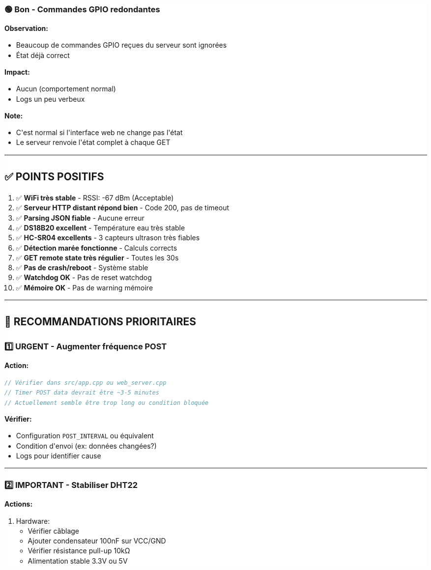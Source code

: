 
### 🟢 Bon - Commandes GPIO redondantes

**Observation:**
- Beaucoup de commandes GPIO reçues du serveur sont ignorées
- État déjà correct

**Impact:**
- Aucun (comportement normal)
- Logs un peu verbeux

**Note:**
- C'est normal si l'interface web ne change pas l'état
- Le serveur renvoie l'état complet à chaque GET

---

## ✅ POINTS POSITIFS

1. ✅ **WiFi très stable** - RSSI: -67 dBm (Acceptable)
2. ✅ **Serveur HTTP distant répond bien** - Code 200, pas de timeout
3. ✅ **Parsing JSON fiable** - Aucune erreur
4. ✅ **DS18B20 excellent** - Température eau très stable
5. ✅ **HC-SR04 excellents** - 3 capteurs ultrason très fiables
6. ✅ **Détection marée fonctionne** - Calculs corrects
7. ✅ **GET remote state très régulier** - Toutes les 30s
8. ✅ **Pas de crash/reboot** - Système stable
9. ✅ **Watchdog OK** - Pas de reset watchdog
10. ✅ **Mémoire OK** - Pas de warning mémoire

---

## 🎯 RECOMMANDATIONS PRIORITAIRES

### 1️⃣ URGENT - Augmenter fréquence POST

**Action:**
```cpp
// Vérifier dans src/app.cpp ou web_server.cpp
// Timer POST data devrait être ~3-5 minutes
// Actuellement semble être trop long ou condition bloquée
```

**Vérifier:**
- Configuration `POST_INTERVAL` ou équivalent
- Condition d'envoi (ex: données changées?)
- Logs pour identifier cause

---

### 2️⃣ IMPORTANT - Stabiliser DHT22

**Actions:**
1. Hardware:
   - Vérifier câblage
   - Ajouter condensateur 100nF sur VCC/GND
   - Vérifier résistance pull-up 10kΩ
   - Alimentation stable 3.3V ou 5V
